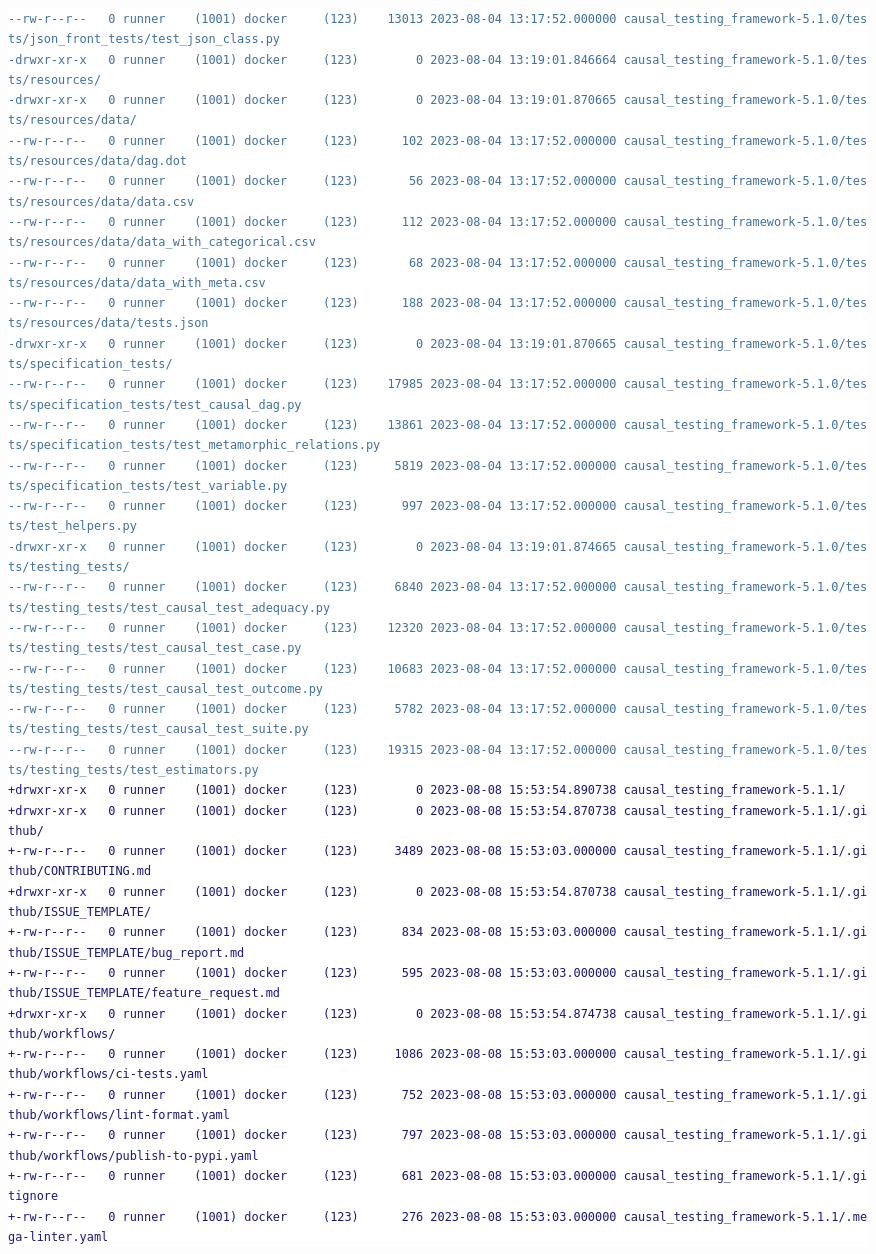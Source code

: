 ```diff
--rw-r--r--   0 runner    (1001) docker     (123)    13013 2023-08-04 13:17:52.000000 causal_testing_framework-5.1.0/tests/json_front_tests/test_json_class.py
-drwxr-xr-x   0 runner    (1001) docker     (123)        0 2023-08-04 13:19:01.846664 causal_testing_framework-5.1.0/tests/resources/
-drwxr-xr-x   0 runner    (1001) docker     (123)        0 2023-08-04 13:19:01.870665 causal_testing_framework-5.1.0/tests/resources/data/
--rw-r--r--   0 runner    (1001) docker     (123)      102 2023-08-04 13:17:52.000000 causal_testing_framework-5.1.0/tests/resources/data/dag.dot
--rw-r--r--   0 runner    (1001) docker     (123)       56 2023-08-04 13:17:52.000000 causal_testing_framework-5.1.0/tests/resources/data/data.csv
--rw-r--r--   0 runner    (1001) docker     (123)      112 2023-08-04 13:17:52.000000 causal_testing_framework-5.1.0/tests/resources/data/data_with_categorical.csv
--rw-r--r--   0 runner    (1001) docker     (123)       68 2023-08-04 13:17:52.000000 causal_testing_framework-5.1.0/tests/resources/data/data_with_meta.csv
--rw-r--r--   0 runner    (1001) docker     (123)      188 2023-08-04 13:17:52.000000 causal_testing_framework-5.1.0/tests/resources/data/tests.json
-drwxr-xr-x   0 runner    (1001) docker     (123)        0 2023-08-04 13:19:01.870665 causal_testing_framework-5.1.0/tests/specification_tests/
--rw-r--r--   0 runner    (1001) docker     (123)    17985 2023-08-04 13:17:52.000000 causal_testing_framework-5.1.0/tests/specification_tests/test_causal_dag.py
--rw-r--r--   0 runner    (1001) docker     (123)    13861 2023-08-04 13:17:52.000000 causal_testing_framework-5.1.0/tests/specification_tests/test_metamorphic_relations.py
--rw-r--r--   0 runner    (1001) docker     (123)     5819 2023-08-04 13:17:52.000000 causal_testing_framework-5.1.0/tests/specification_tests/test_variable.py
--rw-r--r--   0 runner    (1001) docker     (123)      997 2023-08-04 13:17:52.000000 causal_testing_framework-5.1.0/tests/test_helpers.py
-drwxr-xr-x   0 runner    (1001) docker     (123)        0 2023-08-04 13:19:01.874665 causal_testing_framework-5.1.0/tests/testing_tests/
--rw-r--r--   0 runner    (1001) docker     (123)     6840 2023-08-04 13:17:52.000000 causal_testing_framework-5.1.0/tests/testing_tests/test_causal_test_adequacy.py
--rw-r--r--   0 runner    (1001) docker     (123)    12320 2023-08-04 13:17:52.000000 causal_testing_framework-5.1.0/tests/testing_tests/test_causal_test_case.py
--rw-r--r--   0 runner    (1001) docker     (123)    10683 2023-08-04 13:17:52.000000 causal_testing_framework-5.1.0/tests/testing_tests/test_causal_test_outcome.py
--rw-r--r--   0 runner    (1001) docker     (123)     5782 2023-08-04 13:17:52.000000 causal_testing_framework-5.1.0/tests/testing_tests/test_causal_test_suite.py
--rw-r--r--   0 runner    (1001) docker     (123)    19315 2023-08-04 13:17:52.000000 causal_testing_framework-5.1.0/tests/testing_tests/test_estimators.py
+drwxr-xr-x   0 runner    (1001) docker     (123)        0 2023-08-08 15:53:54.890738 causal_testing_framework-5.1.1/
+drwxr-xr-x   0 runner    (1001) docker     (123)        0 2023-08-08 15:53:54.870738 causal_testing_framework-5.1.1/.github/
+-rw-r--r--   0 runner    (1001) docker     (123)     3489 2023-08-08 15:53:03.000000 causal_testing_framework-5.1.1/.github/CONTRIBUTING.md
+drwxr-xr-x   0 runner    (1001) docker     (123)        0 2023-08-08 15:53:54.870738 causal_testing_framework-5.1.1/.github/ISSUE_TEMPLATE/
+-rw-r--r--   0 runner    (1001) docker     (123)      834 2023-08-08 15:53:03.000000 causal_testing_framework-5.1.1/.github/ISSUE_TEMPLATE/bug_report.md
+-rw-r--r--   0 runner    (1001) docker     (123)      595 2023-08-08 15:53:03.000000 causal_testing_framework-5.1.1/.github/ISSUE_TEMPLATE/feature_request.md
+drwxr-xr-x   0 runner    (1001) docker     (123)        0 2023-08-08 15:53:54.874738 causal_testing_framework-5.1.1/.github/workflows/
+-rw-r--r--   0 runner    (1001) docker     (123)     1086 2023-08-08 15:53:03.000000 causal_testing_framework-5.1.1/.github/workflows/ci-tests.yaml
+-rw-r--r--   0 runner    (1001) docker     (123)      752 2023-08-08 15:53:03.000000 causal_testing_framework-5.1.1/.github/workflows/lint-format.yaml
+-rw-r--r--   0 runner    (1001) docker     (123)      797 2023-08-08 15:53:03.000000 causal_testing_framework-5.1.1/.github/workflows/publish-to-pypi.yaml
+-rw-r--r--   0 runner    (1001) docker     (123)      681 2023-08-08 15:53:03.000000 causal_testing_framework-5.1.1/.gitignore
+-rw-r--r--   0 runner    (1001) docker     (123)      276 2023-08-08 15:53:03.000000 causal_testing_framework-5.1.1/.mega-linter.yaml
```